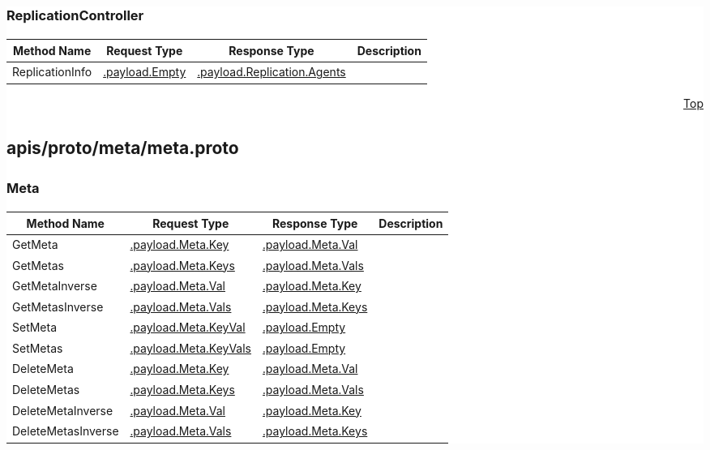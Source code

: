 
 

 

 


<a name="replication_manager.ReplicationController"></a>

### ReplicationController


| Method Name | Request Type | Response Type | Description |
| ----------- | ------------ | ------------- | ------------|
| ReplicationInfo | [.payload.Empty](#payload.Empty) | [.payload.Replication.Agents](#payload.Replication.Agents) |  |

 



<a name="apis/proto/meta/meta.proto"></a>
<p align="right"><a href="#top">Top</a></p>

## apis/proto/meta/meta.proto


 

 

 


<a name="meta_manager.Meta"></a>

### Meta


| Method Name | Request Type | Response Type | Description |
| ----------- | ------------ | ------------- | ------------|
| GetMeta | [.payload.Meta.Key](#payload.Meta.Key) | [.payload.Meta.Val](#payload.Meta.Val) |  |
| GetMetas | [.payload.Meta.Keys](#payload.Meta.Keys) | [.payload.Meta.Vals](#payload.Meta.Vals) |  |
| GetMetaInverse | [.payload.Meta.Val](#payload.Meta.Val) | [.payload.Meta.Key](#payload.Meta.Key) |  |
| GetMetasInverse | [.payload.Meta.Vals](#payload.Meta.Vals) | [.payload.Meta.Keys](#payload.Meta.Keys) |  |
| SetMeta | [.payload.Meta.KeyVal](#payload.Meta.KeyVal) | [.payload.Empty](#payload.Empty) |  |
| SetMetas | [.payload.Meta.KeyVals](#payload.Meta.KeyVals) | [.payload.Empty](#payload.Empty) |  |
| DeleteMeta | [.payload.Meta.Key](#payload.Meta.Key) | [.payload.Meta.Val](#payload.Meta.Val) |  |
| DeleteMetas | [.payload.Meta.Keys](#payload.Meta.Keys) | [.payload.Meta.Vals](#payload.Meta.Vals) |  |
| DeleteMetaInverse | [.payload.Meta.Val](#payload.Meta.Val) | [.payload.Meta.Key](#payload.Meta.Key) |  |
| DeleteMetasInverse | [.payload.Meta.Vals](#payload.Meta.Vals) | [.payload.Meta.Keys](#payload.Meta.Keys) |  |

 


